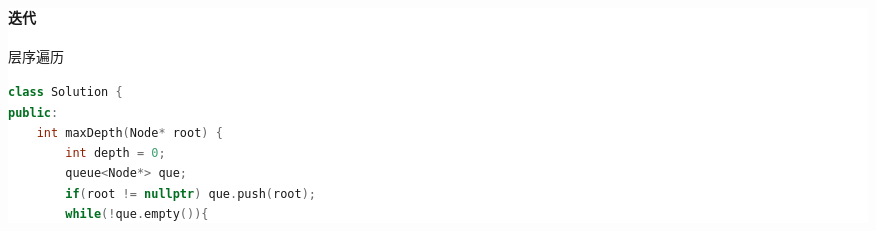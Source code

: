 #### 迭代

层序遍历

```cpp
class Solution {
public:
    int maxDepth(Node* root) {
        int depth = 0;
        queue<Node*> que;
        if(root != nullptr) que.push(root);
        while(!que.empty()){
